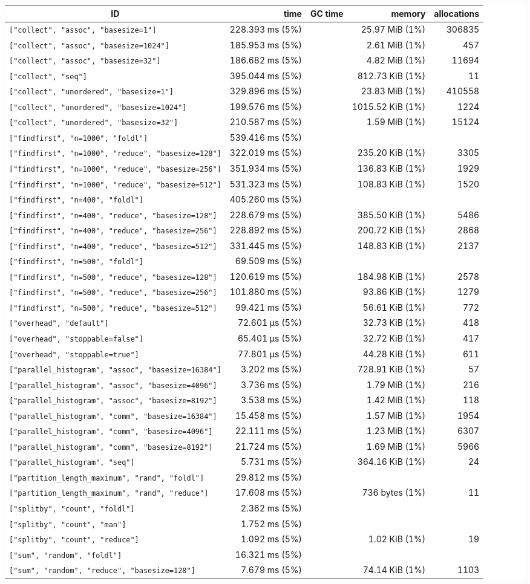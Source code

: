 | ID                                                  | time            | GC time | memory           | allocations |
|-----------------------------------------------------|----------------:|--------:|-----------------:|------------:|
| `["collect", "assoc", "basesize=1"]`                | 228.393 ms (5%) |         |   25.97 MiB (1%) |      306835 |
| `["collect", "assoc", "basesize=1024"]`             | 185.953 ms (5%) |         |    2.61 MiB (1%) |         457 |
| `["collect", "assoc", "basesize=32"]`               | 186.682 ms (5%) |         |    4.82 MiB (1%) |       11694 |
| `["collect", "seq"]`                                | 395.044 ms (5%) |         |  812.73 KiB (1%) |          11 |
| `["collect", "unordered", "basesize=1"]`            | 329.896 ms (5%) |         |   23.83 MiB (1%) |      410558 |
| `["collect", "unordered", "basesize=1024"]`         | 199.576 ms (5%) |         | 1015.52 KiB (1%) |        1224 |
| `["collect", "unordered", "basesize=32"]`           | 210.587 ms (5%) |         |    1.59 MiB (1%) |       15124 |
| `["findfirst", "n=1000", "foldl"]`                  | 539.416 ms (5%) |         |                  |             |
| `["findfirst", "n=1000", "reduce", "basesize=128"]` | 322.019 ms (5%) |         |  235.20 KiB (1%) |        3305 |
| `["findfirst", "n=1000", "reduce", "basesize=256"]` | 351.934 ms (5%) |         |  136.83 KiB (1%) |        1929 |
| `["findfirst", "n=1000", "reduce", "basesize=512"]` | 531.323 ms (5%) |         |  108.83 KiB (1%) |        1520 |
| `["findfirst", "n=400", "foldl"]`                   | 405.260 ms (5%) |         |                  |             |
| `["findfirst", "n=400", "reduce", "basesize=128"]`  | 228.679 ms (5%) |         |  385.50 KiB (1%) |        5486 |
| `["findfirst", "n=400", "reduce", "basesize=256"]`  | 228.892 ms (5%) |         |  200.72 KiB (1%) |        2868 |
| `["findfirst", "n=400", "reduce", "basesize=512"]`  | 331.445 ms (5%) |         |  148.83 KiB (1%) |        2137 |
| `["findfirst", "n=500", "foldl"]`                   |  69.509 ms (5%) |         |                  |             |
| `["findfirst", "n=500", "reduce", "basesize=128"]`  | 120.619 ms (5%) |         |  184.98 KiB (1%) |        2578 |
| `["findfirst", "n=500", "reduce", "basesize=256"]`  | 101.880 ms (5%) |         |   93.86 KiB (1%) |        1279 |
| `["findfirst", "n=500", "reduce", "basesize=512"]`  |  99.421 ms (5%) |         |   56.61 KiB (1%) |         772 |
| `["overhead", "default"]`                           |  72.601 μs (5%) |         |   32.73 KiB (1%) |         418 |
| `["overhead", "stoppable=false"]`                   |  65.401 μs (5%) |         |   32.72 KiB (1%) |         417 |
| `["overhead", "stoppable=true"]`                    |  77.801 μs (5%) |         |   44.28 KiB (1%) |         611 |
| `["parallel_histogram", "assoc", "basesize=16384"]` |   3.202 ms (5%) |         |  728.91 KiB (1%) |          57 |
| `["parallel_histogram", "assoc", "basesize=4096"]`  |   3.736 ms (5%) |         |    1.79 MiB (1%) |         216 |
| `["parallel_histogram", "assoc", "basesize=8192"]`  |   3.538 ms (5%) |         |    1.42 MiB (1%) |         118 |
| `["parallel_histogram", "comm", "basesize=16384"]`  |  15.458 ms (5%) |         |    1.57 MiB (1%) |        1954 |
| `["parallel_histogram", "comm", "basesize=4096"]`   |  22.111 ms (5%) |         |    1.23 MiB (1%) |        6307 |
| `["parallel_histogram", "comm", "basesize=8192"]`   |  21.724 ms (5%) |         |    1.69 MiB (1%) |        5966 |
| `["parallel_histogram", "seq"]`                     |   5.731 ms (5%) |         |  364.16 KiB (1%) |          24 |
| `["partition_length_maximum", "rand", "foldl"]`     |  29.812 ms (5%) |         |                  |             |
| `["partition_length_maximum", "rand", "reduce"]`    |  17.608 ms (5%) |         |   736 bytes (1%) |          11 |
| `["splitby", "count", "foldl"]`                     |   2.362 ms (5%) |         |                  |             |
| `["splitby", "count", "man"]`                       |   1.752 ms (5%) |         |                  |             |
| `["splitby", "count", "reduce"]`                    |   1.092 ms (5%) |         |    1.02 KiB (1%) |          19 |
| `["sum", "random", "foldl"]`                        |  16.321 ms (5%) |         |                  |             |
| `["sum", "random", "reduce", "basesize=128"]`       |   7.679 ms (5%) |         |   74.14 KiB (1%) |        1103 |
